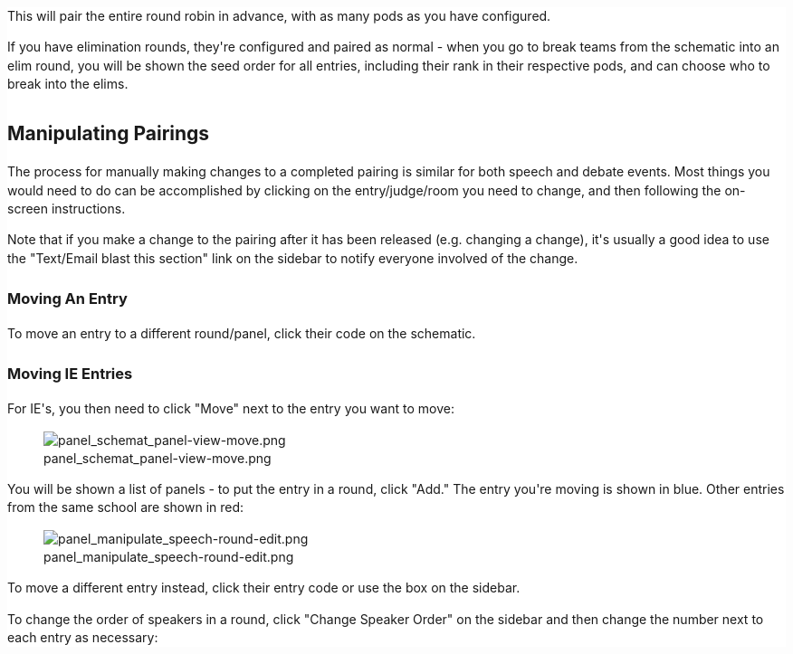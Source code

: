 This will pair the entire round robin in advance, with as many pods as
you have configured.

If you have elimination rounds, they're configured and paired as
normal - when you go to break teams from the schematic into an elim
round, you will be shown the seed order for all entries, including their
rank in their respective pods, and can choose who to break into the
elims.

## Manipulating Pairings

The process for manually making changes to a completed pairing is
similar for both speech and debate events. Most things you would need to
do can be accomplished by clicking on the entry/judge/room you need to
change, and then following the on-screen instructions.

Note that if you make a change to the pairing after it has been released
(e.g. changing a change), it's usually a good idea to use the
"Text/Email blast this section" link on the sidebar to notify everyone
involved of the change.

### Moving An Entry

To move an entry to a different round/panel, click their code on the
schematic.

### Moving IE Entries

For IE's, you then need to click "Move" next to the entry you want to
move:

<figure>
<img src="panel_schemat_panel-view-move.png"
title="panel_schemat_panel-view-move.png" width="500" />
<figcaption>panel_schemat_panel-view-move.png</figcaption>
</figure>

You will be shown a list of panels - to put the entry in a round, click
"Add." The entry you're moving is shown in blue. Other entries from the
same school are shown in red:

<figure>
<img src="panel_manipulate_speech-round-edit.png"
title="panel_manipulate_speech-round-edit.png" width="500" />
<figcaption>panel_manipulate_speech-round-edit.png</figcaption>
</figure>

To move a different entry instead, click their entry code or use the box
on the sidebar.

To change the order of speakers in a round, click "Change Speaker Order"
on the sidebar and then change the number next to each entry as
necessary:
